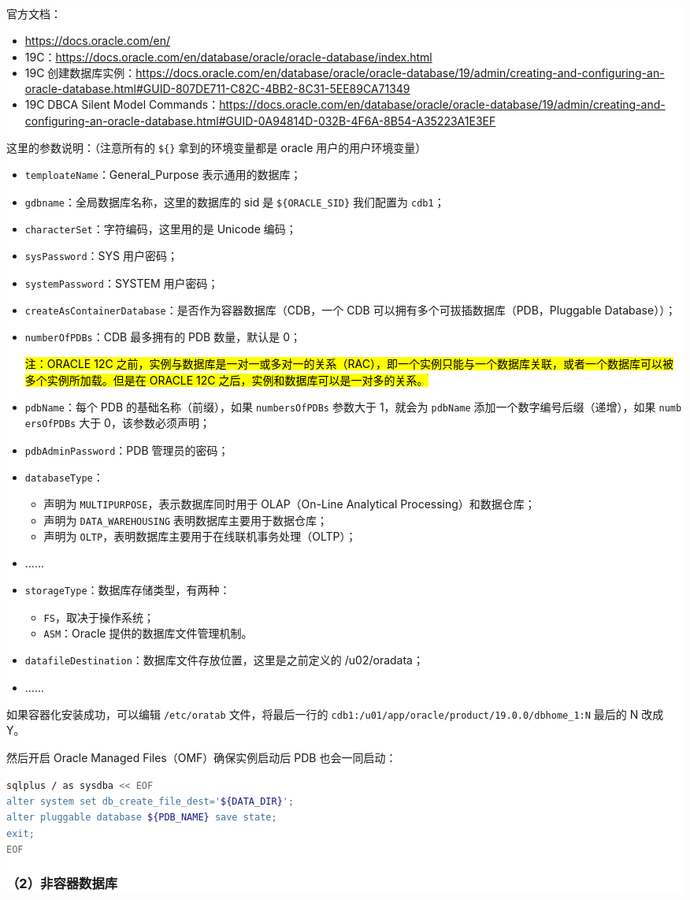 官方文档：

- https://docs.oracle.com/en/
- 19C：https://docs.oracle.com/en/database/oracle/oracle-database/index.html
- 19C 创建数据库实例：https://docs.oracle.com/en/database/oracle/oracle-database/19/admin/creating-and-configuring-an-oracle-database.html#GUID-807DE711-C82C-4BB2-8C31-5EE89CA71349
- 19C DBCA Silent Model Commands：https://docs.oracle.com/en/database/oracle/oracle-database/19/admin/creating-and-configuring-an-oracle-database.html#GUID-0A94814D-032B-4F6A-8B54-A35223A1E3EF



这里的参数说明：（注意所有的 `${}` 拿到的环境变量都是 oracle 用户的用户环境变量）

- `temploateName`：General_Purpose 表示通用的数据库；

- `gdbname`：全局数据库名称，这里的数据库的 sid 是  `${ORACLE_SID}` 我们配置为 `cdb1`；

- `characterSet`：字符编码，这里用的是 Unicode 编码；

- `sysPassword`：SYS 用户密码；

- `systemPassword`：SYSTEM 用户密码；

- `createAsContainerDatabase`：是否作为容器数据库（CDB，一个 CDB 可以拥有多个可拔插数据库（PDB，Pluggable Database））；

- `numberOfPDBs`：CDB 最多拥有的 PDB 数量，默认是 0；

  <mark>注：ORACLE 12C 之前，实例与数据库是一对一或多对一的关系（RAC），即一个实例只能与一个数据库关联，或者一个数据库可以被多个实例所加载。但是在 ORACLE 12C 之后，实例和数据库可以是一对多的关系。</mark>

- `pdbName`：每个 PDB 的基础名称（前缀），如果 `numbersOfPDBs` 参数大于 1，就会为 `pdbName`  添加一个数字编号后缀（递增），如果 `numbersOfPDBs`  大于 0，该参数必须声明；
- `pdbAdminPassword`：PDB 管理员的密码；
- `databaseType`：
  - 声明为  `MULTIPURPOSE`，表示数据库同时用于 OLAP（On-Line Analytical Processing）和数据仓库；
  - 声明为 `DATA_WAREHOUSING` 表明数据库主要用于数据仓库；
  - 声明为 `OLTP`，表明数据库主要用于在线联机事务处理（OLTP）；
- ......
- `storageType`：数据库存储类型，有两种：
  - `FS`，取决于操作系统；
  - `ASM`：Oracle 提供的数据库文件管理机制。
- `datafileDestination`：数据库文件存放位置，这里是之前定义的 /u02/oradata；
- ......

如果容器化安装成功，可以编辑 `/etc/oratab` 文件，将最后一行的 `cdb1:/u01/app/oracle/product/19.0.0/dbhome_1:N` 最后的 N 改成 Y。 

然后开启 Oracle Managed Files（OMF）确保实例启动后 PDB 也会一同启动：

```bash
sqlplus / as sysdba << EOF
alter system set db_create_file_dest='${DATA_DIR}';
alter pluggable database ${PDB_NAME} save state;
exit;
EOF
```



### （2）非容器数据库
